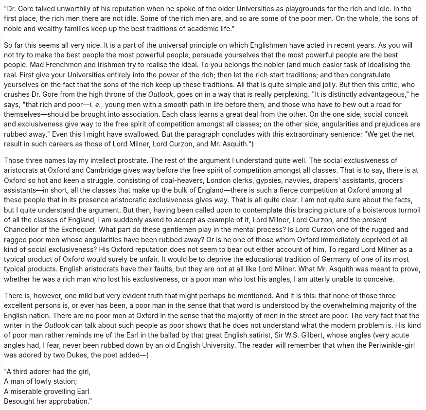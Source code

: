 "Dr. Gore talked unworthily of his reputation when he spoke of the older Universities as playgrounds for the rich and idle. In the first place, the rich men there are not idle. Some of the rich men are, and so are some of the poor men. On the whole, the sons of noble and wealthy families keep up the best traditions of academic life."

So far this seems all very nice. It is a part of the universal principle on which Englishmen have acted in recent years. As you will not try to make the best people the most powerful people, persuade yourselves that the most powerful people are the best people. Mad Frenchmen and Irishmen try to realise the ideal. To you belongs the nobler (and much easier task of idealising the real. First give your Universities entirely into the power of the rich; then let the rich start traditions; and then congratulate yourselves on the fact that the sons of the rich keep up these traditions. All that is quite simple and jolly. But then this critic, who crushes Dr. Gore from the high throne of the _Outlook_, goes on in a way that is really perplexing. "It is distinctly advantageous," he says, "that rich and poor—_i. e._, young men with a smooth path in life before them, and those who have to hew out a road for themselves—should be brought into association. Each class learns a great deal from the other. On the one side, social conceit and exclusiveness give way to the free spirit of competition amongst all classes; on the other side, angularities and prejudices are rubbed away." Even this I might have swallowed. But the paragraph concludes with this extraordinary sentence: "We get the net result in such careers as those of Lord Milner, Lord Curzon, and Mr. Asquith.") 

Those three names lay my intellect prostrate. The rest of the argument I understand quite well. The social exclusiveness of aristocrats at Oxford and Cambridge gives way before the free spirit of competition amongst all classes. That is to say, there is at Oxford so hot and keen a struggle, consisting of coal-heavers, London clerks, gypsies, navvies, drapers' assistants, grocers' assistants—in short, all the classes that make up the bulk of England—there is such a fierce competition at Oxford among all these people that in its presence aristocratic exclusiveness gives way. That is all quite clear. I am not quite sure about the facts, but I quite understand the argument. But then, having been called upon to contemplate this bracing picture of a boisterous turmoil of all the classes of England, I am suddenly asked to accept as example of it, Lord Milner, Lord Curzon, and the present Chancellor of the Exchequer. What part do these gentlemen play in the mental process? Is Lord Curzon one of the rugged and ragged poor men whose angularities have been rubbed away? Or is he one of those whom Oxford immediately deprived of all kind of social exclusiveness? His Oxford reputation does not seem to bear out either account of him. To regard Lord Milner as a typical product of Oxford would surely be unfair. It would be to deprive the educational tradition of Germany of one of its most typical products. English aristocrats have their faults, but they are not at all like Lord Milner. What Mr. Asquith was meant to prove, whether he was a rich man who lost his exclusiveness, or a poor man who lost his angles, I am utterly unable to conceive.

There is, however, one mild but very evident truth that might perhaps be mentioned. And it is this: that none of those three excellent persons is, or ever has been, a poor man in the sense that that word is understood by the overwhelming majority of the English nation. There are no poor men at Oxford in the sense that the majority of men in the street are poor. The very fact that the writer in the _Outlook_ can talk about such people as poor shows that he does not understand what the modern problem is. His kind of poor man rather reminds me of the Earl in the ballad by that great English satirist, Sir W.S. Gilbert, whose angles (very acute angles had, I fear, never been rubbed down by an old English University. The reader will remember that when the Periwinkle-girl was adored by two Dukes, the poet added—) 

"A third adorer had the girl,  
A man of lowly station;  
A miserable grovelling Earl  
Besought her approbation."  
